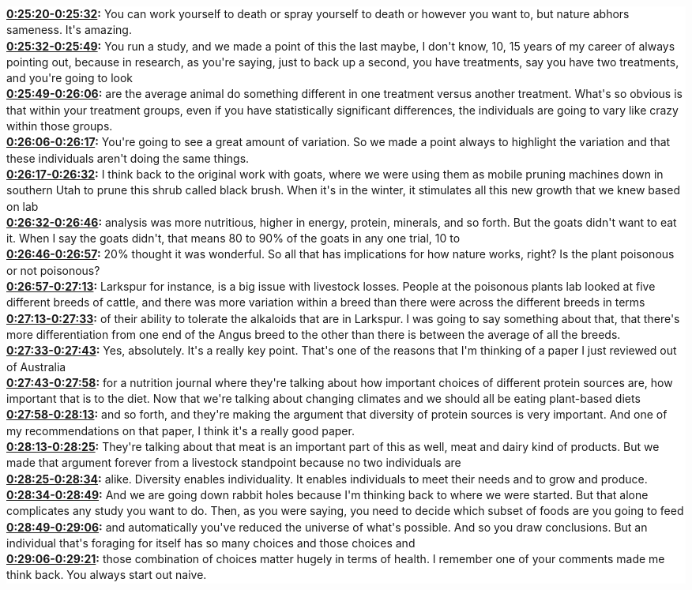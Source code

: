 **[0:25:20-0:25:32](https://anchor.fm/ranching-reboot/episodes/70-Fred-Provenza-The-Flavor-of-the-Land-e1kc5le#t=0:25:20):**  You can work yourself to death or spray yourself to death or however you want to, but nature  abhors sameness.  It's amazing.  
**[0:25:32-0:25:49](https://anchor.fm/ranching-reboot/episodes/70-Fred-Provenza-The-Flavor-of-the-Land-e1kc5le#t=0:25:32):**  You run a study, and we made a point of this the last maybe, I don't know, 10, 15 years  of my career of always pointing out, because in research, as you're saying, just to back  up a second, you have treatments, say you have two treatments, and you're going to look  
**[0:25:49-0:26:06](https://anchor.fm/ranching-reboot/episodes/70-Fred-Provenza-The-Flavor-of-the-Land-e1kc5le#t=0:25:49):**  are the average animal do something different in one treatment versus another treatment.  What's so obvious is that within your treatment groups, even if you have statistically significant  differences, the individuals are going to vary like crazy within those groups.  
**[0:26:06-0:26:17](https://anchor.fm/ranching-reboot/episodes/70-Fred-Provenza-The-Flavor-of-the-Land-e1kc5le#t=0:26:06):**  You're going to see a great amount of variation.  So we made a point always to highlight the variation and that these individuals aren't  doing the same things.  
**[0:26:17-0:26:32](https://anchor.fm/ranching-reboot/episodes/70-Fred-Provenza-The-Flavor-of-the-Land-e1kc5le#t=0:26:17):**  I think back to the original work with goats, where we were using them as mobile pruning  machines down in southern Utah to prune this shrub called black brush.  When it's in the winter, it stimulates all this new growth that we knew based on lab  
**[0:26:32-0:26:46](https://anchor.fm/ranching-reboot/episodes/70-Fred-Provenza-The-Flavor-of-the-Land-e1kc5le#t=0:26:32):**  analysis was more nutritious, higher in energy, protein, minerals, and so forth.  But the goats didn't want to eat it.  When I say the goats didn't, that means 80 to 90% of the goats in any one trial, 10 to  
**[0:26:46-0:26:57](https://anchor.fm/ranching-reboot/episodes/70-Fred-Provenza-The-Flavor-of-the-Land-e1kc5le#t=0:26:46):**  20% thought it was wonderful.  So all that has implications for how nature works, right?  Is the plant poisonous or not poisonous?  
**[0:26:57-0:27:13](https://anchor.fm/ranching-reboot/episodes/70-Fred-Provenza-The-Flavor-of-the-Land-e1kc5le#t=0:26:57):**  Larkspur for instance, is a big issue with livestock losses.  People at the poisonous plants lab looked at five different breeds of cattle, and there  was more variation within a breed than there were across the different breeds in terms  
**[0:27:13-0:27:33](https://anchor.fm/ranching-reboot/episodes/70-Fred-Provenza-The-Flavor-of-the-Land-e1kc5le#t=0:27:13):**  of their ability to tolerate the alkaloids that are in Larkspur.  I was going to say something about that, that there's more differentiation from one end  of the Angus breed to the other than there is between the average of all the breeds.  
**[0:27:33-0:27:43](https://anchor.fm/ranching-reboot/episodes/70-Fred-Provenza-The-Flavor-of-the-Land-e1kc5le#t=0:27:33):**  Yes, absolutely.  It's a really key point.  That's one of the reasons that I'm thinking of a paper I just reviewed out of Australia  
**[0:27:43-0:27:58](https://anchor.fm/ranching-reboot/episodes/70-Fred-Provenza-The-Flavor-of-the-Land-e1kc5le#t=0:27:43):**  for a nutrition journal where they're talking about how important choices of different protein  sources are, how important that is to the diet.  Now that we're talking about changing climates and we should all be eating plant-based diets  
**[0:27:58-0:28:13](https://anchor.fm/ranching-reboot/episodes/70-Fred-Provenza-The-Flavor-of-the-Land-e1kc5le#t=0:27:58):**  and so forth, and they're making the argument that diversity of protein sources is very  important.  And one of my recommendations on that paper, I think it's a really good paper.  
**[0:28:13-0:28:25](https://anchor.fm/ranching-reboot/episodes/70-Fred-Provenza-The-Flavor-of-the-Land-e1kc5le#t=0:28:13):**  They're talking about that meat is an important part of this as well, meat and dairy kind  of products.  But we made that argument forever from a livestock standpoint because no two individuals are  
**[0:28:25-0:28:34](https://anchor.fm/ranching-reboot/episodes/70-Fred-Provenza-The-Flavor-of-the-Land-e1kc5le#t=0:28:25):**  alike.  Diversity enables individuality.  It enables individuals to meet their needs and to grow and produce.  
**[0:28:34-0:28:49](https://anchor.fm/ranching-reboot/episodes/70-Fred-Provenza-The-Flavor-of-the-Land-e1kc5le#t=0:28:34):**  And we are going down rabbit holes because I'm thinking back to where we were started.  But that alone complicates any study you want to do.  Then, as you were saying, you need to decide which subset of foods are you going to feed  
**[0:28:49-0:29:06](https://anchor.fm/ranching-reboot/episodes/70-Fred-Provenza-The-Flavor-of-the-Land-e1kc5le#t=0:28:49):**  and automatically you've reduced the universe of what's possible.  And so you draw conclusions.  But an individual that's foraging for itself has so many choices and those choices and  
**[0:29:06-0:29:21](https://anchor.fm/ranching-reboot/episodes/70-Fred-Provenza-The-Flavor-of-the-Land-e1kc5le#t=0:29:06):**  those combination of choices matter hugely in terms of health.  I remember one of your comments made me think back.  You always start out naive.  